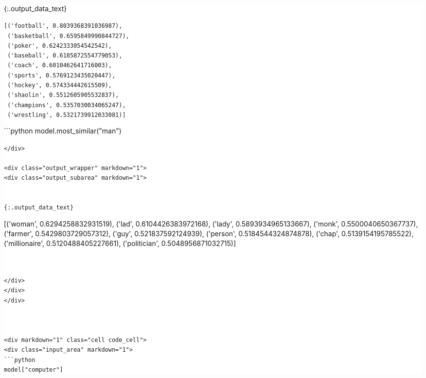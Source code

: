 <div class="output_wrapper" markdown="1">
<div class="output_subarea" markdown="1">


{:.output_data_text}
```
[('football', 0.8039368391036987),
 ('basketball', 0.6595849990844727),
 ('poker', 0.6242333054542542),
 ('baseball', 0.6185872554779053),
 ('coach', 0.6010462641716003),
 ('sports', 0.5769123435020447),
 ('hockey', 0.574334442615509),
 ('shaolin', 0.5512605905532837),
 ('champions', 0.5357030034065247),
 ('wrestling', 0.5321739912033081)]
```


</div>
</div>
</div>



<div markdown="1" class="cell code_cell">
<div class="input_area" markdown="1">
```python
model.most_similar("man")

```
</div>

<div class="output_wrapper" markdown="1">
<div class="output_subarea" markdown="1">


{:.output_data_text}
```
[('woman', 0.6294258832931519),
 ('lad', 0.6104426383972168),
 ('lady', 0.5893934965133667),
 ('monk', 0.5500040650367737),
 ('farmer', 0.5429803729057312),
 ('guy', 0.521837592124939),
 ('person', 0.5184544324874878),
 ('chap', 0.5139154195785522),
 ('millionaire', 0.5120488405227661),
 ('politician', 0.5048956871032715)]
```


</div>
</div>
</div>



<div markdown="1" class="cell code_cell">
<div class="input_area" markdown="1">
```python
model["computer"]

```
</div>
